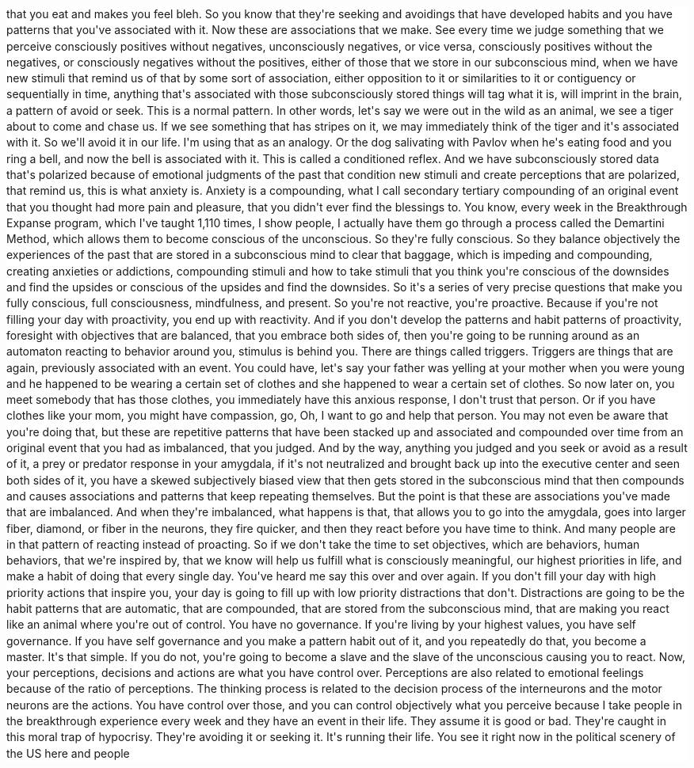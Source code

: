 that you eat and makes you feel bleh. So you know that they're seeking and avoidings that have developed habits and you have patterns that you've associated with it. Now these are associations that we make. See every time we judge something that we perceive consciously positives without negatives, unconsciously negatives, or vice versa, consciously positives without the negatives, or consciously negatives without the positives, either of those that we store in our subconscious mind, when we have new stimuli that remind us of that by some sort of association, either opposition to it or similarities to it or contiguency or sequentially in time, anything that's associated with those subconsciously stored things will tag what it is, will imprint in the brain, a pattern of avoid or seek. This is a normal pattern. In other words, let's say we were out in the wild as an animal, we see a tiger about to come and chase us. If we see something that has stripes on it, we may immediately think of the tiger and it's associated with it. So we'll avoid it in our life. I'm using that as an analogy. Or the dog salivating with Pavlov when he's eating food and you ring a bell, and now the bell is associated with it. This is called a conditioned reflex. And we have subconsciously stored data that's polarized because of emotional judgments of the past that condition new stimuli and create perceptions that are polarized, that remind us, this is what anxiety is. Anxiety is a compounding, what I call secondary tertiary compounding of an original event that you thought had more pain and pleasure, that you didn't ever find the blessings to. You know, every week in the Breakthrough Expanse program, which I've taught 1,110 times, I show people, I actually have them go through a process called the Demartini Method, which allows them to become conscious of the unconscious. So they're fully conscious. So they balance objectively the experiences of the past that are stored in a subconscious mind to clear that baggage, which is impeding and compounding, creating anxieties or addictions, compounding stimuli and how to take stimuli that you think you're conscious of the downsides and find the upsides or conscious of the upsides and find the downsides. So it's a series of very precise questions that make you fully conscious, full consciousness, mindfulness, and present. So you're not reactive, you're proactive. Because if you're not filling your day with proactivity, you end up with reactivity. And if you don't develop the patterns and habit patterns of proactivity, foresight with objectives that are balanced, that you embrace both sides of, then you're going to be running around as an automaton reacting to behavior around you, stimulus is behind you. There are things called triggers. Triggers are things that are again, previously associated with an event. You could have, let's say your father was yelling at your mother when you were young and he happened to be wearing a certain set of clothes and she happened to wear a certain set of clothes. So now later on, you meet somebody that has those clothes, you immediately have this anxious response, I don't trust that person. Or if you have clothes like your mom, you might have compassion, go, Oh, I want to go and help that person. You may not even be aware that you're doing that, but these are repetitive patterns that have been stacked up and associated and compounded over time from an original event that you had as imbalanced, that you judged. And by the way, anything you judged and you seek or avoid as a result of it, a prey or predator response in your amygdala, if it's not neutralized and brought back up into the executive center and seen both sides of it, you have a skewed subjectively biased view that then gets stored in the subconscious mind that then compounds and causes associations and patterns that keep repeating themselves. But the point is that these are associations you've made that are imbalanced. And when they're imbalanced, what happens is that, that allows you to go into the amygdala, goes into larger fiber, diamond, or fiber in the neurons, they fire quicker, and then they react before you have time to think. And many people are in that pattern of reacting instead of proacting. So if we don't take the time to set objectives, which are behaviors, human behaviors, that we're inspired by, that we know will help us fulfill what is consciously meaningful, our highest priorities in life, and make a habit of doing that every single day. You've heard me say this over and over again. If you don't fill your day with high priority actions that inspire you, your day is going to fill up with low priority distractions that don't. Distractions are going to be the habit patterns that are automatic, that are compounded, that are stored from the subconscious mind, that are making you react like an animal where you're out of control. You have no governance. If you're living by your highest values, you have self governance. If you have self governance and you make a pattern habit out of it, and you repeatedly do that, you become a master. It's that simple. If you do not, you're going to become a slave and the slave of the unconscious causing you to react. Now, your perceptions, decisions and actions are what you have control over. Perceptions are also related to emotional feelings because of the ratio of perceptions. The thinking process is related to the decision process of the interneurons and the motor neurons are the actions. You have control over those, and you can control objectively what you perceive because I take people in the breakthrough experience every week and they have an event in their life. They assume it is good or bad. They're caught in this moral trap of hypocrisy. They're avoiding it or seeking it. It's running their life. You see it right now in the political scenery of the US here and people